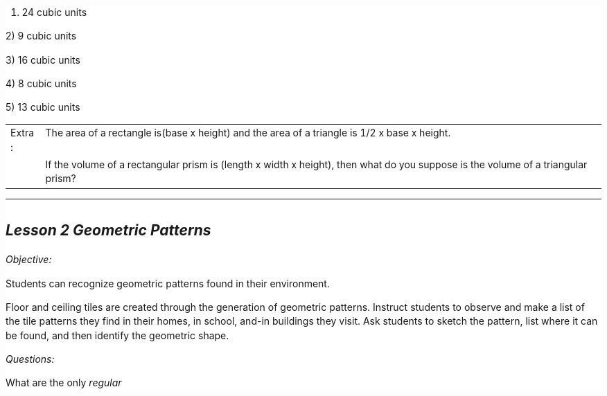 1) 24 cubic units
<p>
2) 9 cubic units
</p>
<p>
3) 16 cubic units
</p>
<p>
4) 8 cubic units
</p>
<p>
5) 13 cubic units
</p>
<table border="0">
<tr>
<td>
Extra:
</td>
<td>
The area of a rectangle is(base x height) and the area of a triangle is 1/2 x base x height.
</td>
</tr>
<tr>
<td>
</td>
<td>
If the volume of a rectangular prism is (length x width x height), then what do you suppose is the volume of a triangular prism?
</td>
</tr>
</table>
<hr/>
<h2>
<i>
Lesson 2
</i>
<i>
Geometric Patterns
</i>
</h2>
<p>
<i>
Objective:
</i>
</p>
<p>
Students can recognize geometric patterns found in their environment.
</p>
<p>
Floor and ceiling tiles are created through the generation of geometric patterns. Instruct students to observe and make a list of the tile patterns they find in their homes, in school, and-in buildings they visit. Ask students to sketch the pattern, list where it can be found, and then identify the geometric shape.
</p>
<p>
<i>
Questions:
</i>
</p>
<p>
What are the only
<i>
regular
</i>